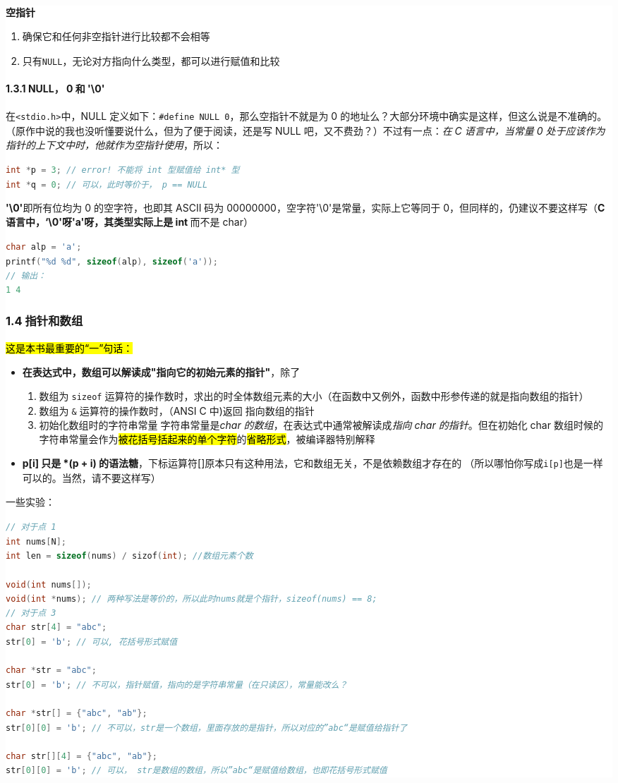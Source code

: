 <strong>空指针</strong>

1. 确保它和任何非空指针进行比较都不会相等

2. 只有`NULL`，无论对方指向什么类型，都可以进行赋值和比较

#### 1.3.1 NULL， 0 和 '\0'

在`<stdio.h>`中，NULL 定义如下：`#define NULL 0`，那么空指针不就是为 0 的地址么？大部分环境中确实是这样，但这么说是不准确的。（原作中说的我也没听懂要说什么，但为了便于阅读，还是写 NULL 吧，又不费劲？）不过有一点：_在 C 语言中，当常量 0 处于应该作为指针的上下文中时，他就作为空指针使用_，所以：

```c
int *p = 3; // error! 不能将 int 型赋值给 int* 型
int *q = 0; // 可以，此时等价于， p == NULL
```

<strong>'\0'</strong>即所有位均为 0 的空字符，也即其 ASCII 码为 00000000，空字符'\0'是常量，实际上它等同于 0，但同样的，仍建议不要这样写（<strong>C 语言中，‘\0'呀'a'呀，其类型实际上是 int </strong>而不是 char）

```c
char alp = 'a';
printf("%d %d", sizeof(alp), sizeof('a'));
// 输出：
1 4
```

### 1.4 指针和数组

<mark>这是本书最重要的“一”句话：</mark>

- <strong>在表达式中，数组可以解读成"指向它的初始元素的指针"</strong>，除了

  1. 数组为 `sizeof` 运算符的操作数时，求出的时全体数组元素的大小（在函数中又例外，函数中形参传递的就是指向数组的指针）
  2. 数组为 `&` 运算符的操作数时，（ANSI C 中)返回 指向数组的指针
  3. 初始化数组时的字符串常量
     字符串常量是*char 的数组*，在表达式中通常被解读成*指向 char 的指针*。但在初始化 char 数组时候的字符串常量会作为<mark>被花括号括起来的单个字符</mark>的<mark>省略形式</mark>，被编译器特别解释

- <strong>p[i] 只是 \*(p + i) 的语法糖</strong>，下标运算符[]原本只有这种用法，它和数组无关，不是依赖数组才存在的
  （所以哪怕你写成`i[p]`也是一样可以的。当然，请不要这样写）

一些实验：

```C
// 对于点 1
int nums[N];
int len = sizeof(nums) / sizof(int); //数组元素个数

void(int nums[]);
void(int *nums); // 两种写法是等价的，所以此时nums就是个指针，sizeof(nums) == 8;
// 对于点 3
char str[4] = "abc";
str[0] = 'b'; // 可以, 花括号形式赋值

char *str = "abc";
str[0] = 'b'; // 不可以，指针赋值，指向的是字符串常量（在只读区），常量能改么？

char *str[] = {"abc", "ab"};
str[0][0] = 'b'; // 不可以，str是一个数组，里面存放的是指针，所以对应的”abc“是赋值给指针了

char str[][4] = {"abc", "ab"};
str[0][0] = 'b'; // 可以， str是数组的数组，所以”abc“是赋值给数组，也即花括号形式赋值
```
